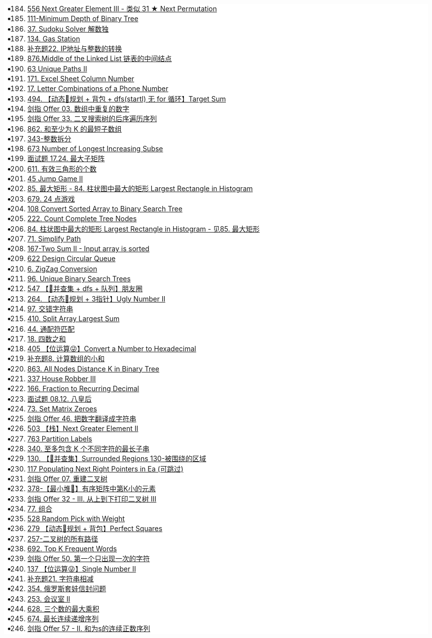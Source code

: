 * 184. [556 Next Greater Element III - 类似 31 ★ Next Permutation](#NextGreaterElementIII-31NextPermutation)
* 185. [111-Minimum Depth of Binary Tree](#MinimumDepthofBinaryTree)
* 186. [37. Sudoku Solver 解数独](#SudokuSolver)
* 187. [134. Gas Station](#GasStation)
* 188. [补充题22. IP地址与整数的转换](#22.IP)
* 189. [876.Middle of the Linked List 链表的中间结点](#MiddleoftheLinkedList)
* 190. [63 Unique Paths II](#UniquePathsII)
* 191. [171. Excel Sheet Column Number](#ExcelSheetColumnNumber)
* 192. [17. Letter Combinations of a Phone Number](#LetterCombinationsofaPhoneNumber)
* 193. [494. 【动态🚀规划 + 背包 + dfs(startI) 无 for 循环】Target Sum](#dfsstartIforTargetSum)
* 194. [剑指 Offer 03. 数组中重复的数字](#Offer03.)
* 195. [剑指 Offer 33. 二叉搜索树的后序遍历序列](#Offer33.)
* 196. [862. 和至少为 K 的最短子数组](#K-1)
* 197. [343-整数拆分](#-1)
* 198. [673 Number of Longest Increasing Subse](#NumberofLongestIncreasingSubse)
* 199. [面试题 17.24. 最大子矩阵](#17.24.)
* 200. [611. 有效三角形的个数](#-1)
* 201. [45 Jump Game II](#JumpGameII)
* 202. [85. 最大矩形 - 84. 柱状图中最大的矩形 Largest Rectangle in Histogram](#LargestRectangleinHistogram)
* 203. [679. 24 点游戏](#-1)
* 204. [108 Convert Sorted Array to Binary Search Tree](#ConvertSortedArraytoBinarySearchTree)
* 205. [222. Count Complete Tree Nodes](#CountCompleteTreeNodes)
* 206. [84. 柱状图中最大的矩形 Largest Rectangle in Histogram - 见85. 最大矩形](#LargestRectangleinHistogram-85.)
* 207. [71. Simplify Path](#SimplifyPath)
* 208. [167-Two Sum II - Input array is sorted](#TwoSumII-Inputarrayissorted)
* 209. [622 Design Circular Queue](#DesignCircularQueue)
* 210. [6. ZigZag Conversion](#ZigZagConversion)
* 211. [96. Unique Binary Search Trees](#UniqueBinarySearchTrees)
* 212. [547 【🍒并查集 + dfs + 队列】朋友圈](#dfs)
* 213. [264. 【动态🚀规划 + 3指针】Ugly Number II](#UglyNumberII)
* 214. [97. 交错字符串](#-1)
* 215. [410. Split Array Largest Sum](#SplitArrayLargestSum)
* 216. [44. 通配符匹配](#-1)
* 217. [18. 四数之和](#-1)
* 218. [405 【位运算😜】Convert a Number to Hexadecimal](#ConvertaNumbertoHexadecimal)
* 219. [补充题8. 计算数组的小和](#8.)
* 220. [863. All Nodes Distance K in Binary Tree](#AllNodesDistanceKinBinaryTree)
* 221. [337 House Robber III](#HouseRobberIII)
* 222. [166. Fraction to Recurring Decimal](#FractiontoRecurringDecimal)
* 223. [面试题 08.12. 八皇后](#08.12.)
* 224. [73. Set Matrix Zeroes](#SetMatrixZeroes)
* 225. [剑指 Offer 46. 把数字翻译成字符串](#Offer46.)
* 226. [503 【栈】Next Greater Element II](#NextGreaterElementII)
* 227. [763 Partition Labels](#PartitionLabels)
* 228. [340. 至多包含 K 个不同字符的最长子串](#K-1)
* 229. [130. 【🍒并查集】Surrounded Regions 130-被围绕的区域](#SurroundedRegions130-)
* 230. [117 Populating Next Right Pointers in Ea (可跳过)](#PopulatingNextRightPointersinEa)
* 231. [剑指 Offer 07. 重建二叉树](#Offer07.)
* 232. [378-【最小堆🌵】有序矩阵中第K小的元素](#K-1)
* 233. [剑指 Offer 32 - III. 从上到下打印二叉树 III](#Offer32-III.III)
* 234. [77. 组合](#-1)
* 235. [528 Random Pick with Weight](#RandomPickwithWeight)
* 236. [279 【动态🚀规划 + 背包】Perfect Squares](#PerfectSquares)
* 237. [257-二叉树的所有路径](#-1)
* 238. [692. Top K Frequent Words](#TopKFrequentWords)
* 239. [剑指 Offer 50. 第一个只出现一次的字符](#Offer50.)
* 240. [137 【位运算😜】Single Number II](#SingleNumberII)
* 241. [补充题21. 字符串相减](#21.)
* 242. [354. 俄罗斯套娃信封问题](#-1)
* 243. [253. 会议室 II](#II)
* 244. [628. 三个数的最大乘积](#-1)
* 245. [674. 最长连续递增序列](#-1)
* 246. [剑指 Offer 57 - II. 和为s的连续正数序列](#Offer57-II.s)